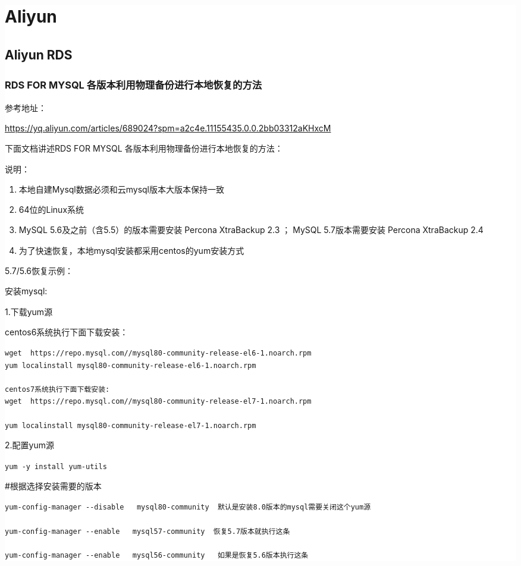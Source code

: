# Aliyun

## Aliyun RDS

### RDS FOR MYSQL 各版本利用物理备份进行本地恢复的方法

参考地址：

https://yq.aliyun.com/articles/689024?spm=a2c4e.11155435.0.0.2bb03312aKHxcM


下面文档讲述RDS FOR MYSQL 各版本利用物理备份进行本地恢复的方法：

说明：

1. 本地自建Mysql数据必须和云mysql版本大版本保持一致

2. 64位的Linux系统

3. MySQL 5.6及之前（含5.5）的版本需要安装 Percona XtraBackup 2.3 ； MySQL 5.7版本需要安装 Percona XtraBackup 2.4

4. 为了快速恢复，本地mysql安装都采用centos的yum安装方式





5.7/5.6恢复示例：

安装mysql:

1.下载yum源

centos6系统执行下面下载安装：

```shell
wget  https://repo.mysql.com//mysql80-community-release-el6-1.noarch.rpm
yum localinstall mysql80-community-release-el6-1.noarch.rpm

centos7系统执行下面下载安装:
wget  https://repo.mysql.com//mysql80-community-release-el7-1.noarch.rpm

yum localinstall mysql80-community-release-el7-1.noarch.rpm
```


2.配置yum源

```shell
yum -y install yum-utils
```


#根据选择安装需要的版本

```shell
yum-config-manager --disable   mysql80-community  默认是安装8.0版本的mysql需要关闭这个yum源

yum-config-manager --enable   mysql57-community  恢复5.7版本就执行这条

yum-config-manager --enable   mysql56-community   如果是恢复5.6版本执行这条
```
